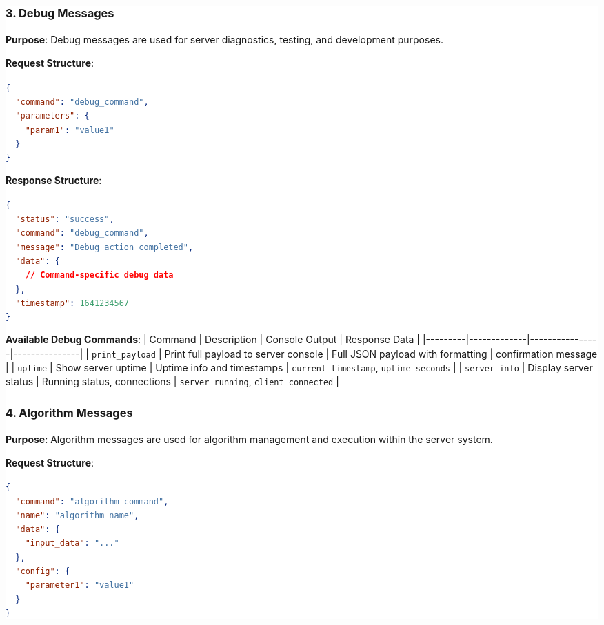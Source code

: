 ### 3. Debug Messages

**Purpose**: Debug messages are used for server diagnostics, testing, and development purposes.

**Request Structure**:
```json
{
  "command": "debug_command",
  "parameters": {
    "param1": "value1"
  }
}
```

**Response Structure**:
```json
{
  "status": "success",
  "command": "debug_command",
  "message": "Debug action completed",
  "data": {
    // Command-specific debug data
  },
  "timestamp": 1641234567
}
```

**Available Debug Commands**:
| Command | Description | Console Output | Response Data |
|---------|-------------|----------------|---------------|
| `print_payload` | Print full payload to server console | Full JSON payload with formatting | confirmation message |
| `uptime` | Show server uptime | Uptime info and timestamps | `current_timestamp`, `uptime_seconds` |
| `server_info` | Display server status | Running status, connections | `server_running`, `client_connected` |

### 4. Algorithm Messages

**Purpose**: Algorithm messages are used for algorithm management and execution within the server system.

**Request Structure**:
```json
{
  "command": "algorithm_command",
  "name": "algorithm_name",
  "data": {
    "input_data": "..."
  },
  "config": {
    "parameter1": "value1"
  }
}
```

